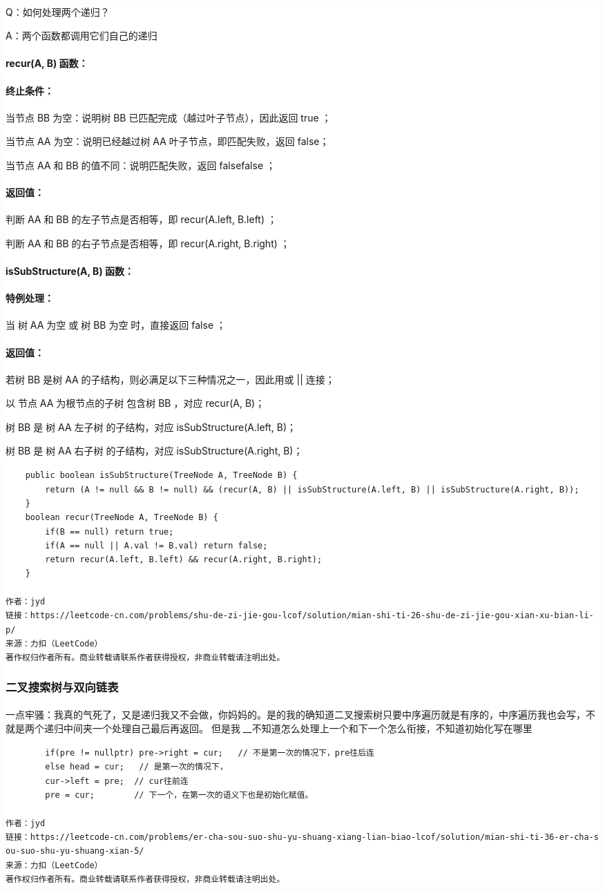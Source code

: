 Q：如何处理两个递归？

A：两个函数都调用它们自己的递归
#### recur(A, B) 函数：

#### 终止条件：
当节点 BB 为空：说明树 BB 已匹配完成（越过叶子节点），因此返回 true ；

当节点 AA 为空：说明已经越过树 AA 叶子节点，即匹配失败，返回 false；

当节点 AA 和 BB 的值不同：说明匹配失败，返回 falsefalse ；
#### 返回值：
判断 AA 和 BB 的左子节点是否相等，即 recur(A.left, B.left) ；

判断 AA 和 BB 的右子节点是否相等，即 recur(A.right, B.right) ；

#### isSubStructure(A, B) 函数：

#### 特例处理：
当 树 AA 为空 或 树 BB 为空 时，直接返回 false ；
#### 返回值： 
若树 BB 是树 AA 的子结构，则必满足以下三种情况之一，因此用或 || 连接；

以 节点 AA 为根节点的子树 包含树 BB ，对应 recur(A, B)；

树 BB 是 树 AA 左子树 的子结构，对应 isSubStructure(A.left, B)；

树 BB 是 树 AA 右子树 的子结构，对应 isSubStructure(A.right, B)；

```
    public boolean isSubStructure(TreeNode A, TreeNode B) {
        return (A != null && B != null) && (recur(A, B) || isSubStructure(A.left, B) || isSubStructure(A.right, B));
    }
    boolean recur(TreeNode A, TreeNode B) {
        if(B == null) return true;
        if(A == null || A.val != B.val) return false;
        return recur(A.left, B.left) && recur(A.right, B.right);
    }

作者：jyd
链接：https://leetcode-cn.com/problems/shu-de-zi-jie-gou-lcof/solution/mian-shi-ti-26-shu-de-zi-jie-gou-xian-xu-bian-li-p/
来源：力扣（LeetCode）
著作权归作者所有。商业转载请联系作者获得授权，非商业转载请注明出处。
```
### 二叉搜索树与双向链表

一点牢骚：我真的气死了，又是递归我又不会做，你妈妈的。是的我的确知道二叉搜索树只要中序遍历就是有序的，中序遍历我也会写，不就是两个递归中间夹一个处理自己最后再返回。
但是我 __不知道怎么处理上一个和下一个怎么衔接，不知道初始化写在哪里
```
        if(pre != nullptr) pre->right = cur;   // 不是第一次的情况下，pre往后连
        else head = cur;   // 是第一次的情况下，
        cur->left = pre;  // cur往前连
        pre = cur;        // 下一个，在第一次的语义下也是初始化赋值。

作者：jyd
链接：https://leetcode-cn.com/problems/er-cha-sou-suo-shu-yu-shuang-xiang-lian-biao-lcof/solution/mian-shi-ti-36-er-cha-sou-suo-shu-yu-shuang-xian-5/
来源：力扣（LeetCode）
著作权归作者所有。商业转载请联系作者获得授权，非商业转载请注明出处。
```
